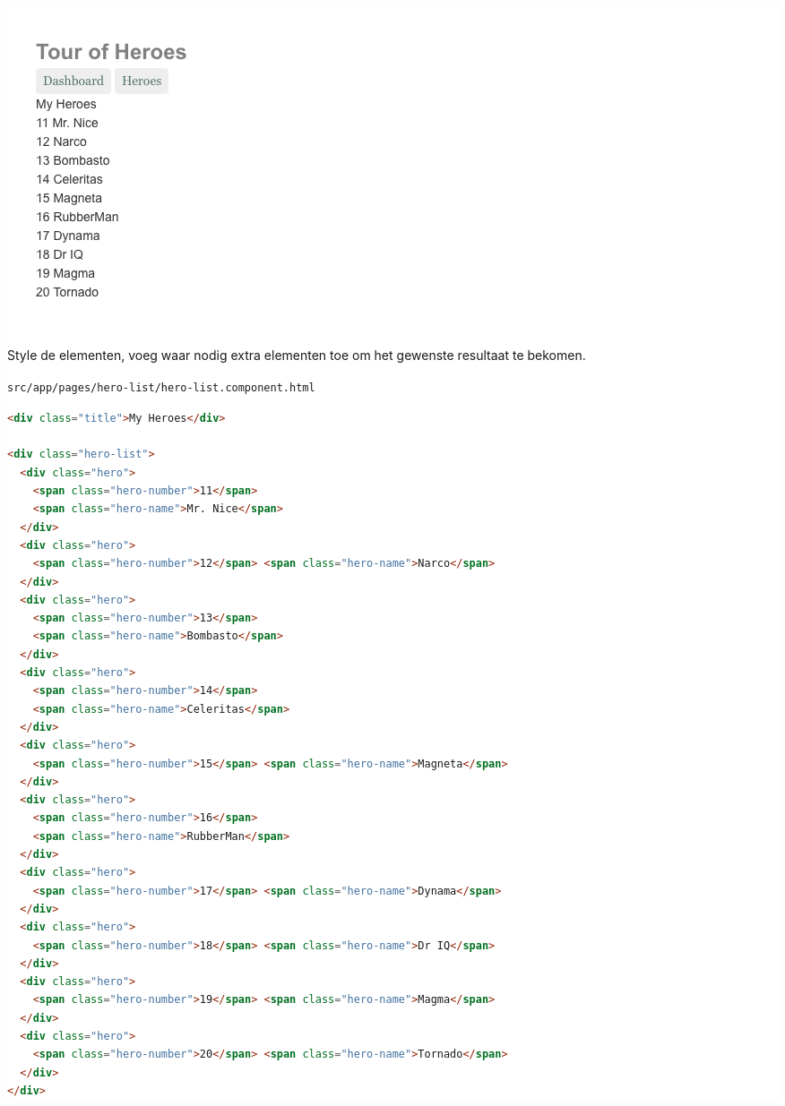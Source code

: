 ![hero list elementen](/img/blog/quasar-toh-hero-list-elements.png)

Style de elementen, voeg waar nodig extra elementen toe om het gewenste resultaat te bekomen.

`src/app/pages/hero-list/hero-list.component.html`

```html
<div class="title">My Heroes</div>

<div class="hero-list">
  <div class="hero">
    <span class="hero-number">11</span>
    <span class="hero-name">Mr. Nice</span>
  </div>
  <div class="hero">
    <span class="hero-number">12</span> <span class="hero-name">Narco</span>
  </div>
  <div class="hero">
    <span class="hero-number">13</span>
    <span class="hero-name">Bombasto</span>
  </div>
  <div class="hero">
    <span class="hero-number">14</span>
    <span class="hero-name">Celeritas</span>
  </div>
  <div class="hero">
    <span class="hero-number">15</span> <span class="hero-name">Magneta</span>
  </div>
  <div class="hero">
    <span class="hero-number">16</span>
    <span class="hero-name">RubberMan</span>
  </div>
  <div class="hero">
    <span class="hero-number">17</span> <span class="hero-name">Dynama</span>
  </div>
  <div class="hero">
    <span class="hero-number">18</span> <span class="hero-name">Dr IQ</span>
  </div>
  <div class="hero">
    <span class="hero-number">19</span> <span class="hero-name">Magma</span>
  </div>
  <div class="hero">
    <span class="hero-number">20</span> <span class="hero-name">Tornado</span>
  </div>
</div>
```
